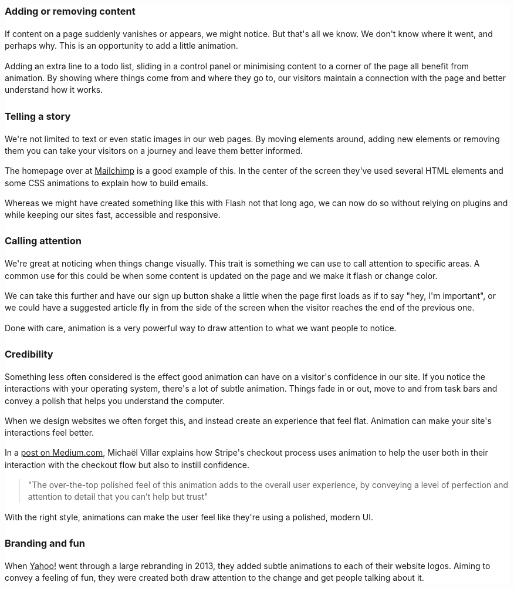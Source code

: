 ### Adding or removing content

If content on a page suddenly vanishes or appears, we might notice. But that's all we know. We don't know where it went, and perhaps why. This is an opportunity to add a little animation.

Adding an extra line to a todo list, sliding in a control panel or minimising content to a corner of the page all benefit from animation. By showing where things come from and where they go to, our visitors maintain a connection with the page and better understand how it works.

### Telling a story

We're not limited to text or even static images in our web pages. By moving elements around, adding new elements or removing them you can take your visitors on a journey and leave them better informed.

The homepage over at [Mailchimp](http://mailchimp.com) is a good example of this. In the center of the screen they've used several HTML elements and some CSS animations to explain how to build emails.

Whereas we might have created something like this with Flash not that long ago, we can now do so without relying on plugins and while keeping our sites fast, accessible and responsive.

### Calling attention

We're great at noticing when things change visually. This trait is something we can use to call attention to specific areas. A common use for this could be when some content is updated on the page and we make it flash or change color.

We can take this further and have our sign up button shake a little when the page first loads as if to say "hey, I'm important", or we could have a suggested article fly in from the side of the screen when the visitor reaches the end of the previous one.

Done with care, animation is a very powerful way to draw attention to what we want people to notice.

### Credibility

Something less often considered is the effect good animation can have on a visitor's confidence in our site. If you notice the interactions with your operating system, there's a lot of subtle animation. Things fade in or out, move to and from task bars and convey a polish that helps you understand the computer.

When we design websites we often forget this, and instead create an experience that feel flat. Animation can make your site's interactions feel better.

In a [post on Medium.com][2], Michaël Villar explains how Stripe's checkout process uses animation to help the user both in their interaction with the checkout flow but also to instill confidence.

> "The over-the-top polished feel of this animation adds to the overall user experience, by conveying a level of perfection and attention to detail that you can’t help but trust"

With the right style, animations can make the user feel like they're using a polished, modern UI.

### Branding and fun

When [Yahoo!][3] went through a large rebranding in 2013, they added subtle animations to each of their website logos. Aiming to convey a feeling of fun, they were created both draw attention to the change and get people talking about it.


[1]:  http://www.w3.org/TR/WD-CSS2-971104/cover.html "w3 specification for CSS 2"
[2]:  https://medium.com/@michaelvillar/improve-the-payment-experience-with-animations-3d1b0a9b810e "Improve the payment experience with animations"
[3]:  http://yahoo.com "Yahoo"
[4]:  http://astronautlove.tv/yahoo-rebrand-yahoo/ "Examples of the Yahoo! logos being animated"
[5]:  http://hop.ie "Hop.ie"